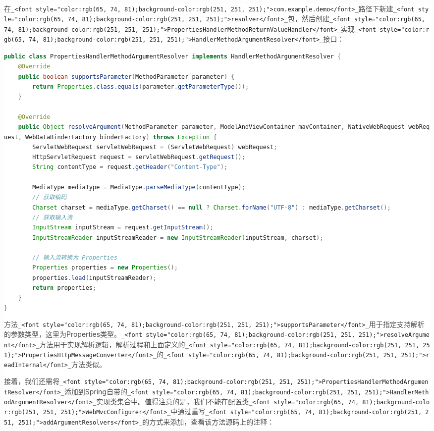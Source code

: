 <font style="color:rgb(76, 73, 72);">在</font>`_<font style="color:rgb(65, 74, 81);background-color:rgb(251, 251, 251);">com.example.demo</font>_`<font style="color:rgb(76, 73, 72);">路径下新建</font>`_<font style="color:rgb(65, 74, 81);background-color:rgb(251, 251, 251);">resolver</font>_`<font style="color:rgb(76, 73, 72);">包，然后创建</font>`_<font style="color:rgb(65, 74, 81);background-color:rgb(251, 251, 251);">PropertiesHandlerMethodReturnValueHandler</font>_`<font style="color:rgb(76, 73, 72);">实现</font>`_<font style="color:rgb(65, 74, 81);background-color:rgb(251, 251, 251);">HandlerMethodArgumentResolver</font>_`<font style="color:rgb(76, 73, 72);">接口：</font>

```java
public class PropertiesHandlerMethodArgumentResolver implements HandlerMethodArgumentResolver {
    @Override
    public boolean supportsParameter(MethodParameter parameter) {
        return Properties.class.equals(parameter.getParameterType());
    }

    @Override
    public Object resolveArgument(MethodParameter parameter, ModelAndViewContainer mavContainer, NativeWebRequest webRequest, WebDataBinderFactory binderFactory) throws Exception {
        ServletWebRequest servletWebRequest = (ServletWebRequest) webRequest;
        HttpServletRequest request = servletWebRequest.getRequest();
        String contentType = request.getHeader("Content-Type");

        MediaType mediaType = MediaType.parseMediaType(contentType);
        // 获取编码
        Charset charset = mediaType.getCharset() == null ? Charset.forName("UTF-8") : mediaType.getCharset();
        // 获取输入流
        InputStream inputStream = request.getInputStream();
        InputStreamReader inputStreamReader = new InputStreamReader(inputStream, charset);

        // 输入流转换为 Properties
        Properties properties = new Properties();
        properties.load(inputStreamReader);
        return properties;
    }
}
```

<font style="color:rgb(76, 73, 72);">方法</font>`_<font style="color:rgb(65, 74, 81);background-color:rgb(251, 251, 251);">supportsParameter</font>_`<font style="color:rgb(76, 73, 72);">用于指定支持解析的参数类型，这里为Properties类型。</font>`_<font style="color:rgb(65, 74, 81);background-color:rgb(251, 251, 251);">resolveArgument</font>_`<font style="color:rgb(76, 73, 72);">方法用于实现解析逻辑，解析过程和上面定义的</font>`_<font style="color:rgb(65, 74, 81);background-color:rgb(251, 251, 251);">PropertiesHttpMessageConverter</font>_`<font style="color:rgb(76, 73, 72);">的</font>`_<font style="color:rgb(65, 74, 81);background-color:rgb(251, 251, 251);">readInternal</font>_`<font style="color:rgb(76, 73, 72);">方法类似。</font>

<font style="color:rgb(76, 73, 72);">接着，我们还需将</font>`_<font style="color:rgb(65, 74, 81);background-color:rgb(251, 251, 251);">PropertiesHandlerMethodArgumentResolver</font>_`<font style="color:rgb(76, 73, 72);">添加到Spring自带的</font>`_<font style="color:rgb(65, 74, 81);background-color:rgb(251, 251, 251);">HandlerMethodArgumentResolver</font>_`<font style="color:rgb(76, 73, 72);">实现类集合中。值得注意的是，我们不能在配置类</font>`_<font style="color:rgb(65, 74, 81);background-color:rgb(251, 251, 251);">WebMvcConfigurer</font>_`<font style="color:rgb(76, 73, 72);">中通过重写</font>`_<font style="color:rgb(65, 74, 81);background-color:rgb(251, 251, 251);">addArgumentResolvers</font>_`<font style="color:rgb(76, 73, 72);">的方式来添加，查看该方法源码上的注释：</font>
